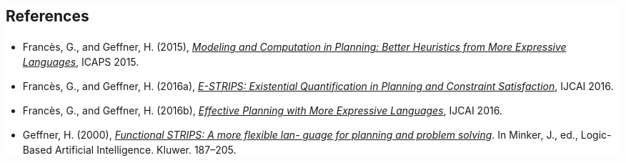## <a name="references"></a>References

* <a name="ref-frances-modeling-2015">Francès, G., and Geffner, H. (2015)</a>,
[_Modeling and Computation in Planning: Better Heuristics from More Expressive Languages_](http://gfrances.github.io/pubs/2015-icaps-better-heuristics-more-expressive-languages/), ICAPS 2015.

* <a name="ref-frances-existential-2016">Francès, G., and Geffner, H. (2016a)</a>,
[_E-STRIPS: Existential Quantification in Planning and Constraint Satisfaction_](http://gfrances.github.io/pubs/2016-ijcai-existential-quantification-planning-csp/), IJCAI 2016.

* <a name="ref-frances-effective-2016">Francès, G., and Geffner, H. (2016b)</a>,
[_Effective Planning with More Expressive Languages_](http://gfrances.github.io/pubs/2016-ijcai-effective-planning-more-expressive-languages/), IJCAI 2016.


* <a name="ref-geffner-fstrips-2000">Geffner, H. (2000)</a>,
[_Functional STRIPS: A more flexible lan-
guage for planning and problem solving_](http://www.tecn.upf.es/~hgeffner/).
In Minker, J., ed., Logic-Based Artificial Intelligence. Kluwer. 187–205.




